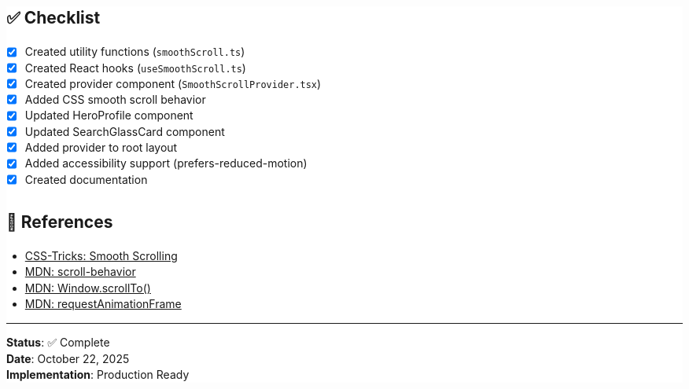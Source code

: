 ## ✅ Checklist

- [x] Created utility functions (`smoothScroll.ts`)
- [x] Created React hooks (`useSmoothScroll.ts`)
- [x] Created provider component (`SmoothScrollProvider.tsx`)
- [x] Added CSS smooth scroll behavior
- [x] Updated HeroProfile component
- [x] Updated SearchGlassCard component
- [x] Added provider to root layout
- [x] Added accessibility support (prefers-reduced-motion)
- [x] Created documentation

## 🔗 References

- [CSS-Tricks: Smooth Scrolling](https://css-tricks.com/snippets/jquery/smooth-scrolling/)
- [MDN: scroll-behavior](https://developer.mozilla.org/en-US/docs/Web/CSS/scroll-behavior)
- [MDN: Window.scrollTo()](https://developer.mozilla.org/en-US/docs/Web/API/Window/scrollTo)
- [MDN: requestAnimationFrame](https://developer.mozilla.org/en-US/docs/Web/API/window/requestAnimationFrame)

---

**Status**: ✅ Complete  
**Date**: October 22, 2025  
**Implementation**: Production Ready
